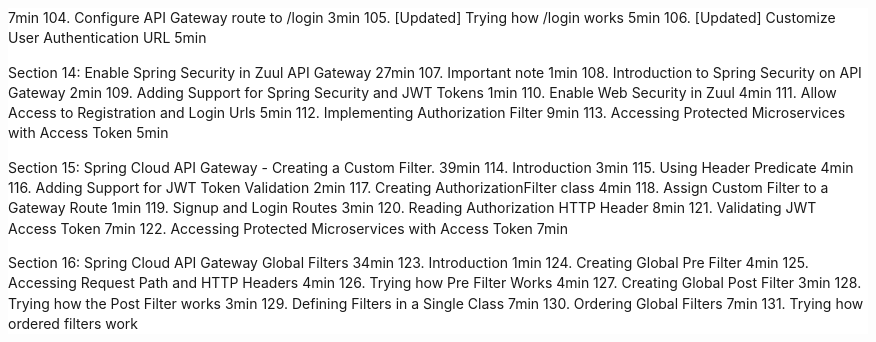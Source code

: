 7min
104. Configure API Gateway route to /login
3min
105. [Updated] Trying how /login works
5min
106. [Updated] Customize User Authentication URL
5min

Section 14: Enable Spring Security in Zuul API Gateway
27min
107. Important note
1min
108. Introduction to Spring Security on API Gateway
2min
109. Adding Support for Spring Security and JWT Tokens
1min
110. Enable Web Security in Zuul
4min
111. Allow Access to Registration and Login Urls
5min
112. Implementing Authorization Filter
9min
113. Accessing Protected Microservices with Access Token
5min

Section 15: Spring Cloud API Gateway - Creating a Custom Filter.
39min
114. Introduction
3min
115. Using Header Predicate
4min
116. Adding Support for JWT Token Validation
2min
117. Creating AuthorizationFilter class
4min
118. Assign Custom Filter to a Gateway Route
1min
119. Signup and Login Routes
3min
120. Reading Authorization HTTP Header
8min
121. Validating JWT Access Token
7min
122. Accessing Protected Microservices with Access Token
7min

Section 16: Spring Cloud API Gateway Global Filters
34min
123. Introduction
1min
124. Creating Global Pre Filter
4min
125. Accessing Request Path and HTTP Headers
4min
126. Trying how Pre Filter Works
4min
127. Creating Global Post Filter
3min
128. Trying how the Post Filter works
3min
129. Defining Filters in a Single Class
7min
130. Ordering Global Filters
7min
131. Trying how ordered filters work